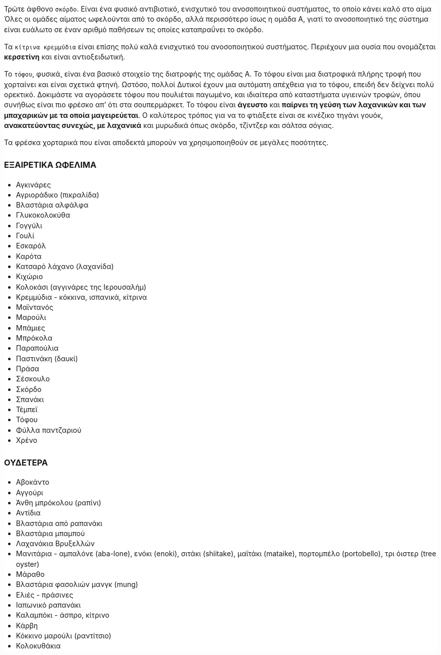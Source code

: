 Τρώτε άφθονο `σκόρδο`. Είναι ένα φυσικό αντιβιοτικό, ενισχυτικό του ανοσοποιητικού συστήματος, το οποίο κάνει καλό στο αίμα Όλες οι ομάδες αίματος ωφελούνται από το σκόρδο, αλλά περισσότερο ίσως η ομάδα Α, γιατί το ανοσοποιητικό της σύστημα είναι ευάλωτο σε έναν αριθμό παθήσεων τις οποίες καταπραΰνει το σκόρδο.  

Τα `κίτρινα κρεμμύδια` είναι επίσης πολύ καλά ενισχυτικό του ανοσοποιητικού συστήματος. Περιέχουν μια ουσία που ονομάζεται **κερσετίνη** και είναι αντιοξειδωτική.  

Το `τόφου`, φυσικά, είναι ένα βασικό στοιχείο της διατροφής της ομάδας Α. Το τόφου είναι μια διατροφικά πλήρης τροφή που χορταίνει και είναι σχετικά φτηνή. Ωστόσο, πολλοί Δυτικοί έχουν μια αυτόματη απέχθεια για το τόφου, επειδή δεν δείχνει πολύ ορεκτικό. Δοκιμάστε να αγοράσετε τόφου που πουλιέται παγωμένο, και ιδιαίτερα από καταστήματα υγιεινών τροφών, όπου συνήθως είναι πιο φρέσκο απ’ ότι στα σουπερμάρκετ. Το τόφου είναι **άγευστο** και **παίρνει τη γεύση των λαχανικών και των μπαχαρικών με τα οποία μαγειρεύεται**. Ο καλύτερος τρόπος για να το φτιάξετε είναι σε κινέζικο τηγάνι γουόκ, **ανακατεύοντας συνεχώς, με λαχανικά** και μυρωδικά όπως σκόρδο, τζίντζερ και σάλτσα σόγιας.  

Τα φρέσκα χορταρικά που είναι αποδεκτά μπορούν να χρησιμοποιηθούν σε μεγάλες ποσότητες.  

### ΕΞΑΙΡΕΤΙΚΑ ΩΦΕΛΙΜΑ
* Αγκινάρες
* Αγριοράδικο (πικραλίδα)
* Βλαστάρια αλφάλφα
* Γλυκοκολοκύθα
* Γογγύλι
* Γουλί
* Εσκαρόλ
* Καρότα
* Κατσαρό λάχανο (λαχανίδα)
* Κιχώριο
* Κολοκάσι (αγγινάρες της Ιερουσαλήμ)
* Κρεμμύδια - κόκκινα, ισπανικά, κίτρινα
* Μαϊντανός
* Μαρούλι
* Μπάμιες
* Μπρόκολα
* Παραπούλια
* Παστινάκη (δαυκί)
* Πράσα
* Σέσκουλο
* Σκόρδο
* Σπανάκι
* Τέμπεϊ
* Τόφου
* Φύλλα παντζαριού
* Χρένο

### ΟΥΔΕΤΕΡΑ
* Αβοκάντο
* Αγγούρι
* Άνθη μπρόκολου (ραπίνι)
* Αντίδια
* Βλαστάρια από ραπανάκι
* Βλαστάρια μπαμπού
* Λαχανάκια Βρυξελλών
* Μανιτάρια - αμπαλόνε (aba-lone), ενόκι (enoki), σιτάκι (shiitake), μαϊτάκι (mataike), πορτομπέλο (portobello), τρι όιστερ (tree oyster)
* Μάραθο
* Βλαστάρια φασολιών μανγκ (mung)
* Ελιές - πράσινες
* Ιαπωνικό ραπανάκι
* Καλαμπόκι - άσπρο, κίτρινο
* Κάρβη
* Κόκκινο μαρούλι (ραντίτσιο)
* Κολοκυθάκια